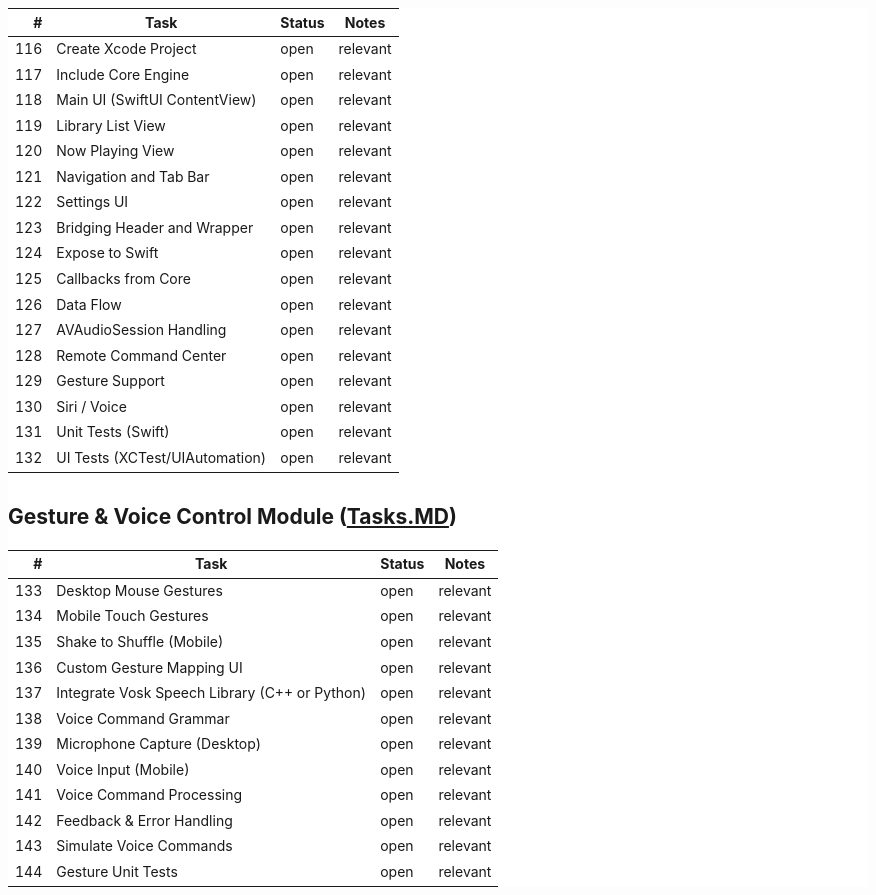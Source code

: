 | # | Task | Status | Notes |
|-:|------|--------|-------|
| 116 | Create Xcode Project | open | relevant |
| 117 | Include Core Engine | open | relevant |
| 118 | Main UI (SwiftUI ContentView) | open | relevant |
| 119 | Library List View | open | relevant |
| 120 | Now Playing View | open | relevant |
| 121 | Navigation and Tab Bar | open | relevant |
| 122 | Settings UI | open | relevant |
| 123 | Bridging Header and Wrapper | open | relevant |
| 124 | Expose to Swift | open | relevant |
| 125 | Callbacks from Core | open | relevant |
| 126 | Data Flow | open | relevant |
| 127 | AVAudioSession Handling | open | relevant |
| 128 | Remote Command Center | open | relevant |
| 129 | Gesture Support | open | relevant |
| 130 | Siri / Voice | open | relevant |
| 131 | Unit Tests (Swift) | open | relevant |
| 132 | UI Tests (XCTest/UIAutomation) | open | relevant |

## Gesture & Voice Control Module ([Tasks.MD](../Tasks.MD#gesture-voice-control-module))

| # | Task | Status | Notes |
|-:|------|--------|-------|
| 133 | Desktop Mouse Gestures | open | relevant |
| 134 | Mobile Touch Gestures | open | relevant |
| 135 | Shake to Shuffle (Mobile) | open | relevant |
| 136 | Custom Gesture Mapping UI | open | relevant |
| 137 | Integrate Vosk Speech Library (C++ or Python) | open | relevant |
| 138 | Voice Command Grammar | open | relevant |
| 139 | Microphone Capture (Desktop) | open | relevant |
| 140 | Voice Input (Mobile) | open | relevant |
| 141 | Voice Command Processing | open | relevant |
| 142 | Feedback & Error Handling | open | relevant |
| 143 | Simulate Voice Commands | open | relevant |
| 144 | Gesture Unit Tests | open | relevant |
